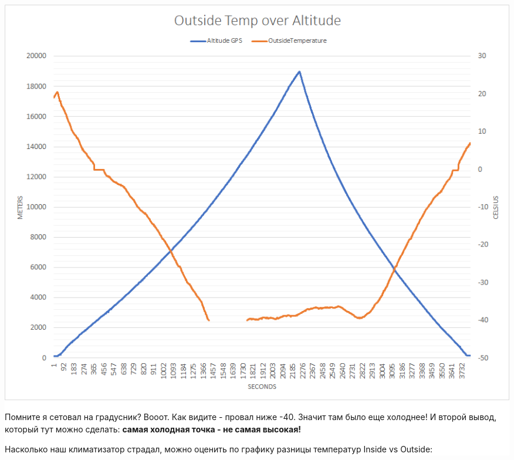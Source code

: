 ![outside_temp_over_alt](images/outside_temp_over_alt.png)

Помните я сетовал на градусник? Вооот. Как видите - провал ниже -40. Значит там было еще холоднее! И второй вывод, который тут можно сделать: **самая холодная точка - не самая высокая!**

Насколько наш климатизатор страдал, можно оценить по графику разницы температур Inside vs Outside:
